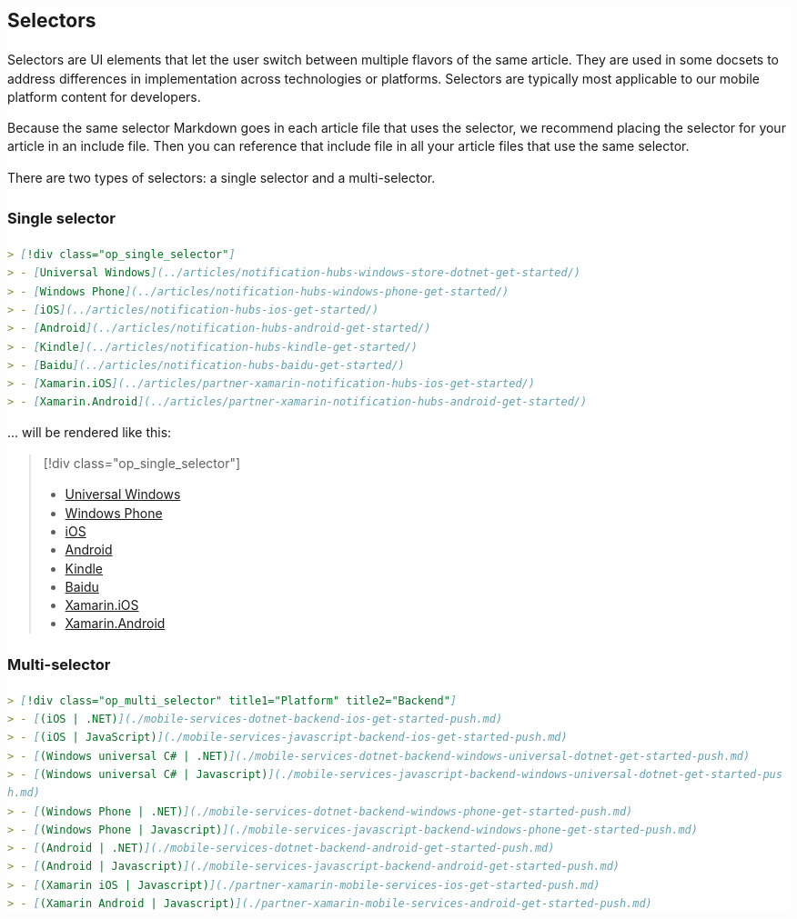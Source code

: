 

## Selectors

Selectors are UI elements that let the user switch between multiple flavors of the same article. They are used in some docsets to address differences in implementation across technologies or platforms. Selectors are typically most applicable to our mobile platform content for developers.

Because the same selector Markdown goes in each article file that uses the selector, we recommend placing the selector for your article in an include file. Then you can reference that include file in all your article files that use the same selector.

There are two types of selectors: a single selector and a multi-selector.

### Single selector

```md
> [!div class="op_single_selector"]
> - [Universal Windows](../articles/notification-hubs-windows-store-dotnet-get-started/)
> - [Windows Phone](../articles/notification-hubs-windows-phone-get-started/)
> - [iOS](../articles/notification-hubs-ios-get-started/)
> - [Android](../articles/notification-hubs-android-get-started/)
> - [Kindle](../articles/notification-hubs-kindle-get-started/)
> - [Baidu](../articles/notification-hubs-baidu-get-started/)
> - [Xamarin.iOS](../articles/partner-xamarin-notification-hubs-ios-get-started/)
> - [Xamarin.Android](../articles/partner-xamarin-notification-hubs-android-get-started/)
```

... will be rendered like this:

> [!div class="op_single_selector"]
> - [Universal Windows](how-to-write-links.md)
> - [Windows Phone](how-to-write-links.md)
> - [iOS](how-to-write-links.md)
> - [Android](how-to-write-links.md)
> - [Kindle](how-to-write-links.md)
> - [Baidu](how-to-write-links.md)
> - [Xamarin.iOS](how-to-write-links.md)
> - [Xamarin.Android](how-to-write-links.md)

### Multi-selector

```md
> [!div class="op_multi_selector" title1="Platform" title2="Backend"]
> - [(iOS | .NET)](./mobile-services-dotnet-backend-ios-get-started-push.md)
> - [(iOS | JavaScript)](./mobile-services-javascript-backend-ios-get-started-push.md)
> - [(Windows universal C# | .NET)](./mobile-services-dotnet-backend-windows-universal-dotnet-get-started-push.md)
> - [(Windows universal C# | Javascript)](./mobile-services-javascript-backend-windows-universal-dotnet-get-started-push.md)
> - [(Windows Phone | .NET)](./mobile-services-dotnet-backend-windows-phone-get-started-push.md)
> - [(Windows Phone | Javascript)](./mobile-services-javascript-backend-windows-phone-get-started-push.md)
> - [(Android | .NET)](./mobile-services-dotnet-backend-android-get-started-push.md)
> - [(Android | Javascript)](./mobile-services-javascript-backend-android-get-started-push.md)
> - [(Xamarin iOS | Javascript)](./partner-xamarin-mobile-services-ios-get-started-push.md)
> - [(Xamarin Android | Javascript)](./partner-xamarin-mobile-services-android-get-started-push.md)
```
